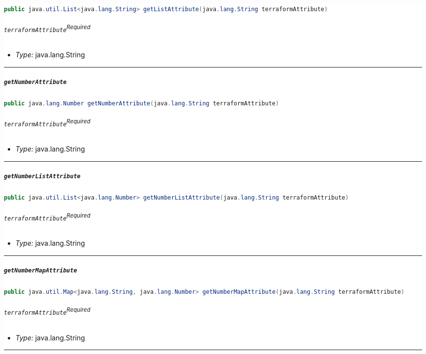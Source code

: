 ```java
public java.util.List<java.lang.String> getListAttribute(java.lang.String terraformAttribute)
```

###### `terraformAttribute`<sup>Required</sup> <a name="terraformAttribute" id="@cdktf/provider-googleworkspace.user.User.getListAttribute.parameter.terraformAttribute"></a>

- *Type:* java.lang.String

---

##### `getNumberAttribute` <a name="getNumberAttribute" id="@cdktf/provider-googleworkspace.user.User.getNumberAttribute"></a>

```java
public java.lang.Number getNumberAttribute(java.lang.String terraformAttribute)
```

###### `terraformAttribute`<sup>Required</sup> <a name="terraformAttribute" id="@cdktf/provider-googleworkspace.user.User.getNumberAttribute.parameter.terraformAttribute"></a>

- *Type:* java.lang.String

---

##### `getNumberListAttribute` <a name="getNumberListAttribute" id="@cdktf/provider-googleworkspace.user.User.getNumberListAttribute"></a>

```java
public java.util.List<java.lang.Number> getNumberListAttribute(java.lang.String terraformAttribute)
```

###### `terraformAttribute`<sup>Required</sup> <a name="terraformAttribute" id="@cdktf/provider-googleworkspace.user.User.getNumberListAttribute.parameter.terraformAttribute"></a>

- *Type:* java.lang.String

---

##### `getNumberMapAttribute` <a name="getNumberMapAttribute" id="@cdktf/provider-googleworkspace.user.User.getNumberMapAttribute"></a>

```java
public java.util.Map<java.lang.String, java.lang.Number> getNumberMapAttribute(java.lang.String terraformAttribute)
```

###### `terraformAttribute`<sup>Required</sup> <a name="terraformAttribute" id="@cdktf/provider-googleworkspace.user.User.getNumberMapAttribute.parameter.terraformAttribute"></a>

- *Type:* java.lang.String

---